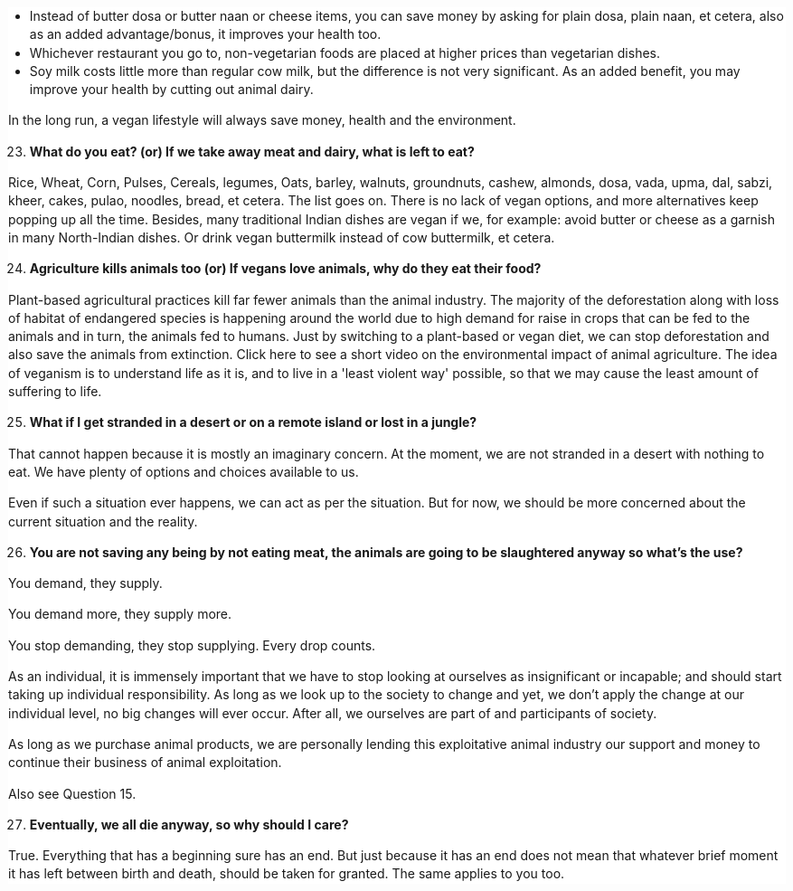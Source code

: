 + Instead of butter dosa or butter naan or cheese items, you can save money by asking for plain dosa, plain naan, et cetera, also as an added advantage/bonus, it improves your health too.
+ Whichever restaurant you go to, non-vegetarian foods are placed at higher prices than vegetarian dishes.
+ Soy milk costs little more than regular cow milk, but the difference is not very significant.  As an added benefit, you may improve your health by cutting out animal dairy.

In the long run, a vegan lifestyle will always save money, health and the environment.

23.  **What do you eat? (or) If we take away meat and dairy, what is left to eat?**

Rice, Wheat, Corn, Pulses, Cereals, legumes, Oats, barley, walnuts, groundnuts, cashew, almonds, dosa, vada, upma, dal, sabzi, kheer, cakes, pulao, noodles, bread, et cetera.  The list goes on.  There is no lack of vegan options, and more alternatives keep popping up all the time.  Besides, many traditional Indian dishes are vegan if we, for example: avoid butter or cheese as a garnish in many North-Indian dishes.  Or drink vegan buttermilk instead of cow buttermilk, et cetera.

24.  **Agriculture kills animals too (or) If vegans love animals, why do they eat their food?**

Plant-based agricultural practices kill far fewer animals than the animal industry.  The majority of the deforestation along with loss of habitat of endangered species is happening around the world due to high demand for raise in crops that can be fed to the animals and in turn, the animals fed to humans.  Just by switching to a plant-based or vegan diet, we can stop deforestation and also save the animals from extinction.
Click here to see a short video on the environmental impact of animal agriculture.
The idea of veganism is to understand life as it is, and to live in a 'least violent way' possible, so that we may cause the least amount of suffering to life.

25.  **What if I get stranded in a desert or on a remote island or lost in a jungle?**

That cannot happen because it is mostly an imaginary concern.  At the moment, we are not stranded in a desert with nothing to eat.  We have plenty of options and choices available to us.

Even if such a situation ever happens, we can act as per the situation.  But for now, we should be more concerned about the current situation and the reality.

26.  **You are not saving any being by not eating meat, the animals are going to be slaughtered anyway so what’s the use?**

You demand, they supply.

You demand more, they supply more.

You stop demanding, they stop supplying.  Every drop counts.

As an individual, it is immensely important that we have to stop looking at ourselves as insignificant or incapable; and should start taking up individual responsibility.  As long as we look up to the society to change and yet, we don’t apply the change at our individual level, no big changes will ever occur.  After all, we ourselves are part of and participants of society.

As long as we purchase animal products, we are personally lending this exploitative animal industry our support and money to continue their business of animal exploitation.

Also see Question 15.

27.  **Eventually, we all die anyway, so why should I care?**

True.  Everything that has a beginning sure has an end.  But just because it has an end does not mean that whatever brief moment it has left between birth and death, should be taken for granted.  The same applies to you too.
